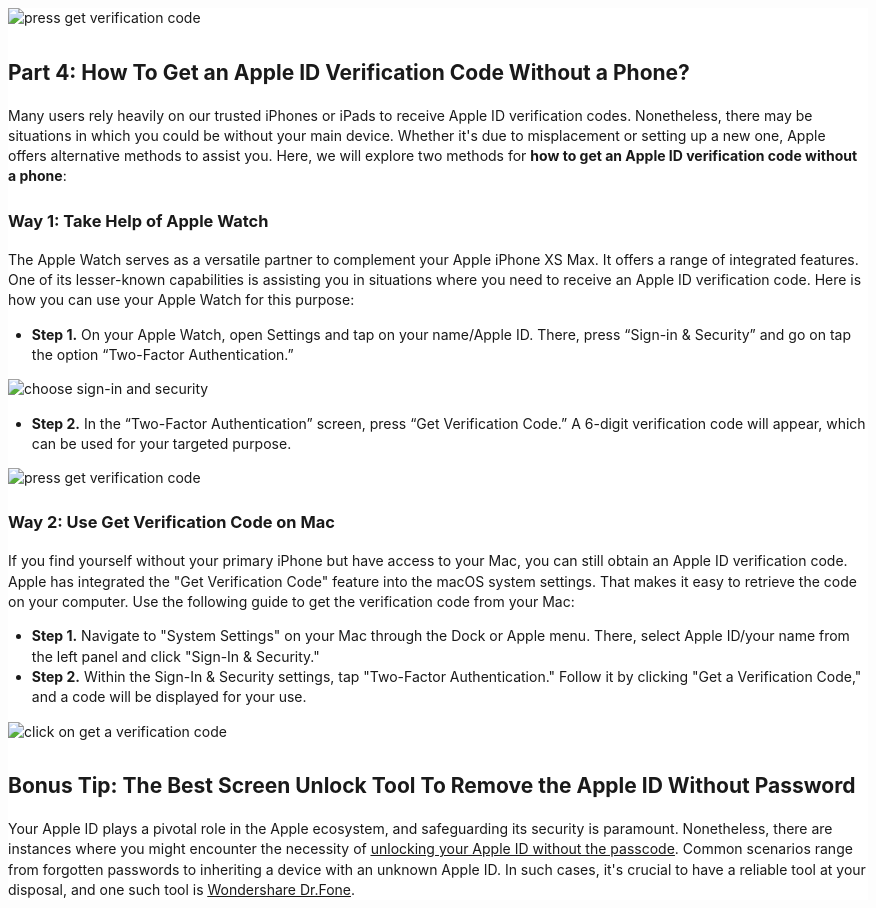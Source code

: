 ![press get verification code](https://images.wondershare.com/drfone/article/2023/10/get-the-apple-verification-code-3.jpg)

## Part 4: How To Get an Apple ID Verification Code Without a Phone?

Many users rely heavily on our trusted iPhones or iPads to receive Apple ID verification codes. Nonetheless, there may be situations in which you could be without your main device. Whether it's due to misplacement or setting up a new one, Apple offers alternative methods to assist you. Here, we will explore two methods for **how to get an Apple ID verification code without a phone**:

### Way 1: Take Help of Apple Watch

The Apple Watch serves as a versatile partner to complement your Apple iPhone XS Max. It offers a range of integrated features. One of its lesser-known capabilities is assisting you in situations where you need to receive an Apple ID verification code. Here is how you can use your Apple Watch for this purpose:

- **Step 1.** On your Apple Watch, open Settings and tap on your name/Apple ID. There, press “Sign-in & Security” and go on tap the option “Two-Factor Authentication.”

![choose sign-in and security](https://images.wondershare.com/drfone/article/2023/10/get-the-apple-verification-code-4.jpg)

- **Step 2.** In the “Two-Factor Authentication” screen, press “Get Verification Code.” A 6-digit verification code will appear, which can be used for your targeted purpose.

![press get verification code](https://images.wondershare.com/drfone/article/2023/10/get-the-apple-verification-code-5.jpg)

### Way 2: Use Get Verification Code on Mac

If you find yourself without your primary iPhone but have access to your Mac, you can still obtain an Apple ID verification code. Apple has integrated the "Get Verification Code" feature into the macOS system settings. That makes it easy to retrieve the code on your computer. Use the following guide to get the verification code from your Mac:

- **Step 1.** Navigate to "System Settings" on your Mac through the Dock or Apple menu. There, select Apple ID/your name from the left panel and click "Sign-In & Security."
- **Step 2.** Within the Sign-In & Security settings, tap "Two-Factor Authentication." Follow it by clicking "Get a Verification Code," and a code will be displayed for your use.

![click on get a verification code](https://images.wondershare.com/drfone/article/2023/10/get-the-apple-verification-code-6.jpg)

## Bonus Tip: The Best Screen Unlock Tool To Remove the Apple ID Without Password

Your Apple ID plays a pivotal role in the Apple ecosystem, and safeguarding its security is paramount. Nonetheless, there are instances where you might encounter the necessity of [<u>unlocking your Apple ID without the passcode</u>](https://drfone.wondershare.com/unlock/how-to-sign-out-of-apple-id-without-password.html). Common scenarios range from forgotten passwords to inheriting a device with an unknown Apple ID. In such cases, it's crucial to have a reliable tool at your disposal, and one such tool is [<u>Wondershare Dr.Fone</u>](https://tools.techidaily.com/wondershare/drfone/iphone-unlock/).
